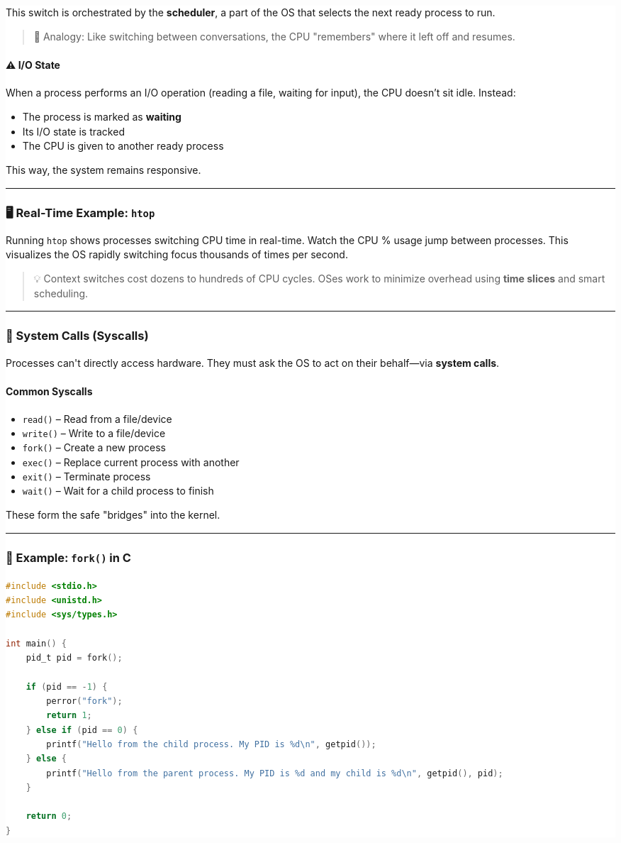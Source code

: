 This switch is orchestrated by the **scheduler**, a part of the OS that selects the next ready process to run.

> 🧠 Analogy: Like switching between conversations, the CPU "remembers" where it left off and resumes.

#### ⚠️ I/O State

When a process performs an I/O operation (reading a file, waiting for input), the CPU doesn’t sit idle. Instead:

- The process is marked as **waiting**
- Its I/O state is tracked
- The CPU is given to another ready process

This way, the system remains responsive.

---

### 🖥️ Real-Time Example: `htop`

Running `htop` shows processes switching CPU time in real-time. Watch the CPU % usage jump between processes. This visualizes the OS rapidly switching focus thousands of times per second.

> 💡 Context switches cost dozens to hundreds of CPU cycles. OSes work to minimize overhead using **time slices** and smart scheduling.

---

### 🔐 System Calls (Syscalls)

Processes can't directly access hardware. They must ask the OS to act on their behalf—via **system calls**.

#### Common Syscalls

- `read()` – Read from a file/device
- `write()` – Write to a file/device
- `fork()` – Create a new process
- `exec()` – Replace current process with another
- `exit()` – Terminate process
- `wait()` – Wait for a child process to finish

These form the safe "bridges" into the kernel.

---

### 🧪 Example: `fork()` in C

```c
#include <stdio.h>
#include <unistd.h>
#include <sys/types.h>

int main() {
    pid_t pid = fork();

    if (pid == -1) {
        perror("fork");
        return 1;
    } else if (pid == 0) {
        printf("Hello from the child process. My PID is %d\n", getpid());
    } else {
        printf("Hello from the parent process. My PID is %d and my child is %d\n", getpid(), pid);
    }

    return 0;
}
```